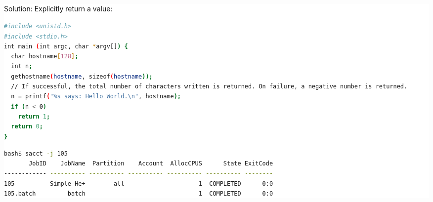 Solution: Explicitly return a value:

```Bash
#include <unistd.h>
#include <stdio.h>
int main (int argc, char *argv[]) {
  char hostname[128];
  int n;
  gethostname(hostname, sizeof(hostname));
  // If successful, the total number of characters written is returned. On failure, a negative number is returned.
  n = printf("%s says: Hello World.\n", hostname);
  if (n < 0)
    return 1;
  return 0;
}
```

```Bash
bash$ sacct -j 105
       JobID    JobName  Partition    Account  AllocCPUS      State ExitCode
------------ ---------- ---------- ---------- ---------- ---------- --------
105          Simple He+        all                     1  COMPLETED      0:0
105.batch         batch                                1  COMPLETED      0:0
```



